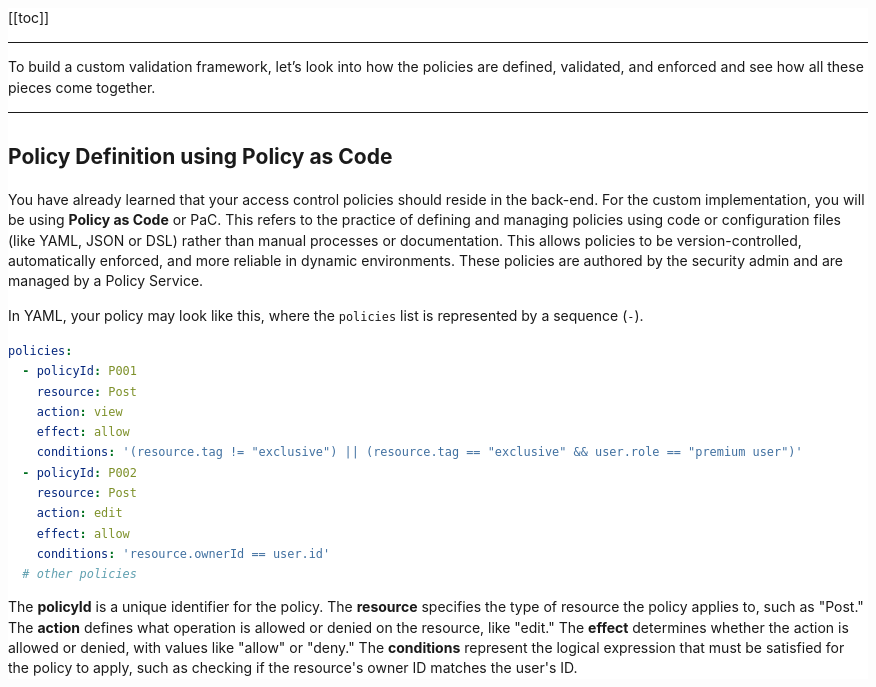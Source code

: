 [[toc]]

---

<SiteInfo
  name="How to Build Scalable Access Control for Your Web App [Full Handbook]"
  desc="Access control is crucial for preventing unauthorized access and ensuring that only the right people can access sensitive data in your application. As your app grows in complexity, so does the challenge of enforcing permissions in a clean and efficie..."
  url="https://freecodecamp.org/news/how-to-build-scalable-access-control-for-your-web-app#heading-2-build-your-custom-permissions-validation-framework"
  logo="https://cdn.freecodecamp.org/universal/favicons/favicon.ico"
  preview="https://cdn.hashnode.com/res/hashnode/image/upload/v1738695897990/7a5962ce-9c4a-4e7c-bdeb-520dccc5d240.png"/>

To build a custom validation framework, let’s look into how the policies are defined, validated, and enforced and see how all these pieces come together.

---

## Policy Definition using Policy as Code

You have already learned that your access control policies should reside in the back-end. For the custom implementation, you will be using **Policy as Code** or PaC. This refers to the practice of defining and managing policies using code or configuration files (like YAML, JSON or DSL) rather than manual processes or documentation. This allows policies to be version-controlled, automatically enforced, and more reliable in dynamic environments. These policies are authored by the security admin and are managed by a Policy Service.

In YAML, your policy may look like this, where the `policies` list is represented by a sequence (`-`).

```yaml
policies:
  - policyId: P001
    resource: Post
    action: view
    effect: allow
    conditions: '(resource.tag != "exclusive") || (resource.tag == "exclusive" && user.role == "premium user")'
  - policyId: P002
    resource: Post
    action: edit
    effect: allow
    conditions: 'resource.ownerId == user.id'
  # other policies
```

The **policyId** is a unique identifier for the policy. The **resource** specifies the type of resource the policy applies to, such as "Post." The **action** defines what operation is allowed or denied on the resource, like "edit." The **effect** determines whether the action is allowed or denied, with values like "allow" or "deny." The **conditions** represent the logical expression that must be satisfied for the policy to apply, such as checking if the resource's owner ID matches the user's ID.
